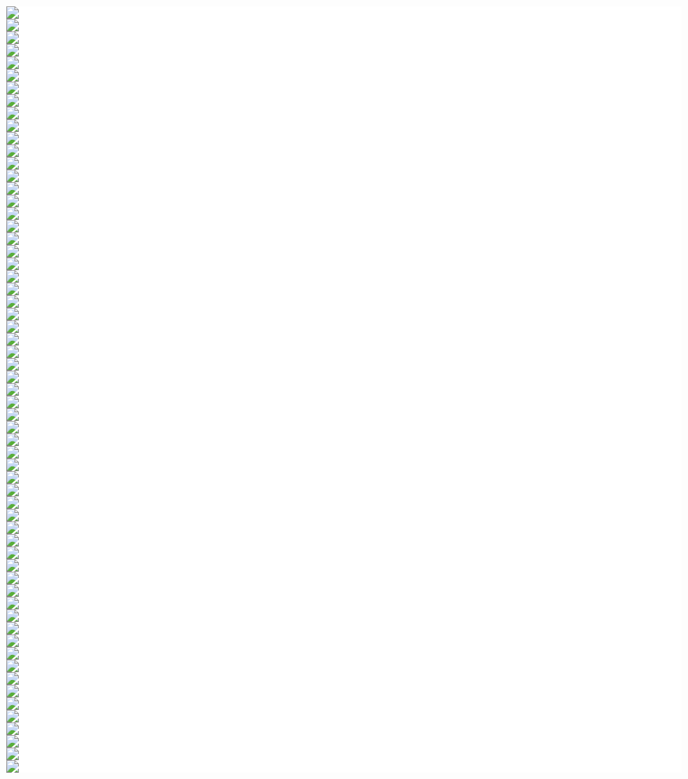 <img src="main_files/figure-html/unnamed-chunk-5-1.png" style="display: block; margin: auto;" /><img src="main_files/figure-html/unnamed-chunk-5-2.png" style="display: block; margin: auto;" /><img src="main_files/figure-html/unnamed-chunk-5-3.png" style="display: block; margin: auto;" /><img src="main_files/figure-html/unnamed-chunk-5-4.png" style="display: block; margin: auto;" /><img src="main_files/figure-html/unnamed-chunk-5-5.png" style="display: block; margin: auto;" /><img src="main_files/figure-html/unnamed-chunk-5-6.png" style="display: block; margin: auto;" /><img src="main_files/figure-html/unnamed-chunk-5-7.png" style="display: block; margin: auto;" /><img src="main_files/figure-html/unnamed-chunk-5-8.png" style="display: block; margin: auto;" /><img src="main_files/figure-html/unnamed-chunk-5-9.png" style="display: block; margin: auto;" /><img src="main_files/figure-html/unnamed-chunk-5-10.png" style="display: block; margin: auto;" /><img src="main_files/figure-html/unnamed-chunk-5-11.png" style="display: block; margin: auto;" /><img src="main_files/figure-html/unnamed-chunk-5-12.png" style="display: block; margin: auto;" /><img src="main_files/figure-html/unnamed-chunk-5-13.png" style="display: block; margin: auto;" /><img src="main_files/figure-html/unnamed-chunk-5-14.png" style="display: block; margin: auto;" /><img src="main_files/figure-html/unnamed-chunk-5-15.png" style="display: block; margin: auto;" /><img src="main_files/figure-html/unnamed-chunk-5-16.png" style="display: block; margin: auto;" /><img src="main_files/figure-html/unnamed-chunk-5-17.png" style="display: block; margin: auto;" /><img src="main_files/figure-html/unnamed-chunk-5-18.png" style="display: block; margin: auto;" /><img src="main_files/figure-html/unnamed-chunk-5-19.png" style="display: block; margin: auto;" /><img src="main_files/figure-html/unnamed-chunk-5-20.png" style="display: block; margin: auto;" /><img src="main_files/figure-html/unnamed-chunk-5-21.png" style="display: block; margin: auto;" /><img src="main_files/figure-html/unnamed-chunk-5-22.png" style="display: block; margin: auto;" /><img src="main_files/figure-html/unnamed-chunk-5-23.png" style="display: block; margin: auto;" /><img src="main_files/figure-html/unnamed-chunk-5-24.png" style="display: block; margin: auto;" /><img src="main_files/figure-html/unnamed-chunk-5-25.png" style="display: block; margin: auto;" /><img src="main_files/figure-html/unnamed-chunk-5-26.png" style="display: block; margin: auto;" /><img src="main_files/figure-html/unnamed-chunk-5-27.png" style="display: block; margin: auto;" /><img src="main_files/figure-html/unnamed-chunk-5-28.png" style="display: block; margin: auto;" /><img src="main_files/figure-html/unnamed-chunk-5-29.png" style="display: block; margin: auto;" /><img src="main_files/figure-html/unnamed-chunk-5-30.png" style="display: block; margin: auto;" /><img src="main_files/figure-html/unnamed-chunk-5-31.png" style="display: block; margin: auto;" /><img src="main_files/figure-html/unnamed-chunk-5-32.png" style="display: block; margin: auto;" /><img src="main_files/figure-html/unnamed-chunk-5-33.png" style="display: block; margin: auto;" /><img src="main_files/figure-html/unnamed-chunk-5-34.png" style="display: block; margin: auto;" /><img src="main_files/figure-html/unnamed-chunk-5-35.png" style="display: block; margin: auto;" /><img src="main_files/figure-html/unnamed-chunk-5-36.png" style="display: block; margin: auto;" /><img src="main_files/figure-html/unnamed-chunk-5-37.png" style="display: block; margin: auto;" /><img src="main_files/figure-html/unnamed-chunk-5-38.png" style="display: block; margin: auto;" /><img src="main_files/figure-html/unnamed-chunk-5-39.png" style="display: block; margin: auto;" /><img src="main_files/figure-html/unnamed-chunk-5-40.png" style="display: block; margin: auto;" /><img src="main_files/figure-html/unnamed-chunk-5-41.png" style="display: block; margin: auto;" /><img src="main_files/figure-html/unnamed-chunk-5-42.png" style="display: block; margin: auto;" /><img src="main_files/figure-html/unnamed-chunk-5-43.png" style="display: block; margin: auto;" /><img src="main_files/figure-html/unnamed-chunk-5-44.png" style="display: block; margin: auto;" /><img src="main_files/figure-html/unnamed-chunk-5-45.png" style="display: block; margin: auto;" /><img src="main_files/figure-html/unnamed-chunk-5-46.png" style="display: block; margin: auto;" /><img src="main_files/figure-html/unnamed-chunk-5-47.png" style="display: block; margin: auto;" /><img src="main_files/figure-html/unnamed-chunk-5-48.png" style="display: block; margin: auto;" /><img src="main_files/figure-html/unnamed-chunk-5-49.png" style="display: block; margin: auto;" /><img src="main_files/figure-html/unnamed-chunk-5-50.png" style="display: block; margin: auto;" /><img src="main_files/figure-html/unnamed-chunk-5-51.png" style="display: block; margin: auto;" /><img src="main_files/figure-html/unnamed-chunk-5-52.png" style="display: block; margin: auto;" /><img src="main_files/figure-html/unnamed-chunk-5-53.png" style="display: block; margin: auto;" /><img src="main_files/figure-html/unnamed-chunk-5-54.png" style="display: block; margin: auto;" /><img src="main_files/figure-html/unnamed-chunk-5-55.png" style="display: block; margin: auto;" /><img src="main_files/figure-html/unnamed-chunk-5-56.png" style="display: block; margin: auto;" /><img src="main_files/figure-html/unnamed-chunk-5-57.png" style="display: block; margin: auto;" /><img src="main_files/figure-html/unnamed-chunk-5-58.png" style="display: block; margin: auto;" /><img src="main_files/figure-html/unnamed-chunk-5-59.png" style="display: block; margin: auto;" /><img src="main_files/figure-html/unnamed-chunk-5-60.png" style="display: block; margin: auto;" /><img src="main_files/figure-html/unnamed-chunk-5-61.png" style="display: block; margin: auto;" />